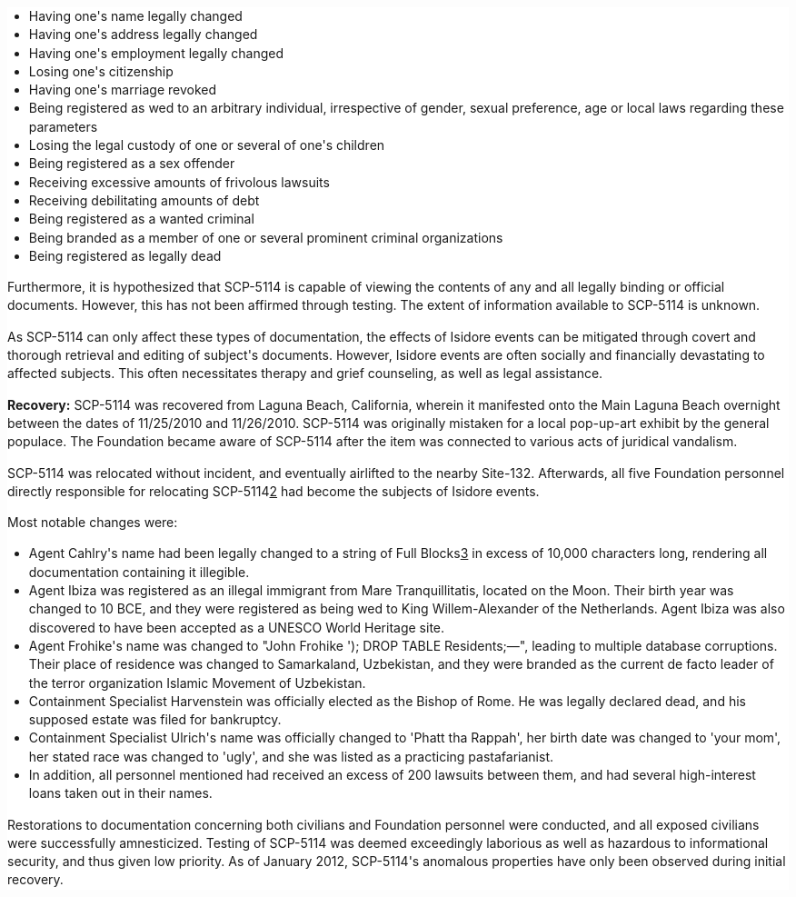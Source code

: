 *   Having one's name legally changed
*   Having one's address legally changed
*   Having one's employment legally changed
*   Losing one's citizenship
*   Having one's marriage revoked
*   Being registered as wed to an arbitrary individual, irrespective of gender, sexual preference, age or local laws regarding these parameters
*   Losing the legal custody of one or several of one's children
*   Being registered as a sex offender
*   Receiving excessive amounts of frivolous lawsuits
*   Receiving debilitating amounts of debt
*   Being registered as a wanted criminal
*   Being branded as a member of one or several prominent criminal organizations
*   Being registered as legally dead

Furthermore, it is hypothesized that SCP-5114 is capable of viewing the contents of any and all legally binding or official documents. However, this has not been affirmed through testing. The extent of information available to SCP-5114 is unknown.

As SCP-5114 can only affect these types of documentation, the effects of Isidore events can be mitigated through covert and thorough retrieval and editing of subject's documents. However, Isidore events are often socially and financially devastating to affected subjects. This often necessitates therapy and grief counseling, as well as legal assistance.

**Recovery:** SCP-5114 was recovered from Laguna Beach, California, wherein it manifested onto the Main Laguna Beach overnight between the dates of 11/25/2010 and 11/26/2010. SCP-5114 was originally mistaken for a local pop-up-art exhibit by the general populace. The Foundation became aware of SCP-5114 after the item was connected to various acts of juridical vandalism.

SCP-5114 was relocated without incident, and eventually airlifted to the nearby Site-132. Afterwards, all five Foundation personnel directly responsible for relocating SCP-5114[2](javascript:;) had become the subjects of Isidore events.

Most notable changes were:

*   Agent Cahlry's name had been legally changed to a string of Full Blocks[3](javascript:;) in excess of 10,000 characters long, rendering all documentation containing it illegible.
*   Agent Ibiza was registered as an illegal immigrant from Mare Tranquillitatis, located on the Moon. Their birth year was changed to 10 BCE, and they were registered as being wed to King Willem-Alexander of the Netherlands. Agent Ibiza was also discovered to have been accepted as a UNESCO World Heritage site.
*   Agent Frohike's name was changed to "John Frohike '); DROP TABLE Residents;—", leading to multiple database corruptions. Their place of residence was changed to Samarkaland, Uzbekistan, and they were branded as the current de facto leader of the terror organization Islamic Movement of Uzbekistan.
*   Containment Specialist Harvenstein was officially elected as the Bishop of Rome. He was legally declared dead, and his supposed estate was filed for bankruptcy.
*   Containment Specialist Ulrich's name was officially changed to 'Phatt tha Rappah', her birth date was changed to 'your mom', her stated race was changed to 'ugly', and she was listed as a practicing pastafarianist.
*   In addition, all personnel mentioned had received an excess of 200 lawsuits between them, and had several high-interest loans taken out in their names.

Restorations to documentation concerning both civilians and Foundation personnel were conducted, and all exposed civilians were successfully amnesticized. Testing of SCP-5114 was deemed exceedingly laborious as well as hazardous to informational security, and thus given low priority. As of January 2012, SCP-5114's anomalous properties have only been observed during initial recovery.
